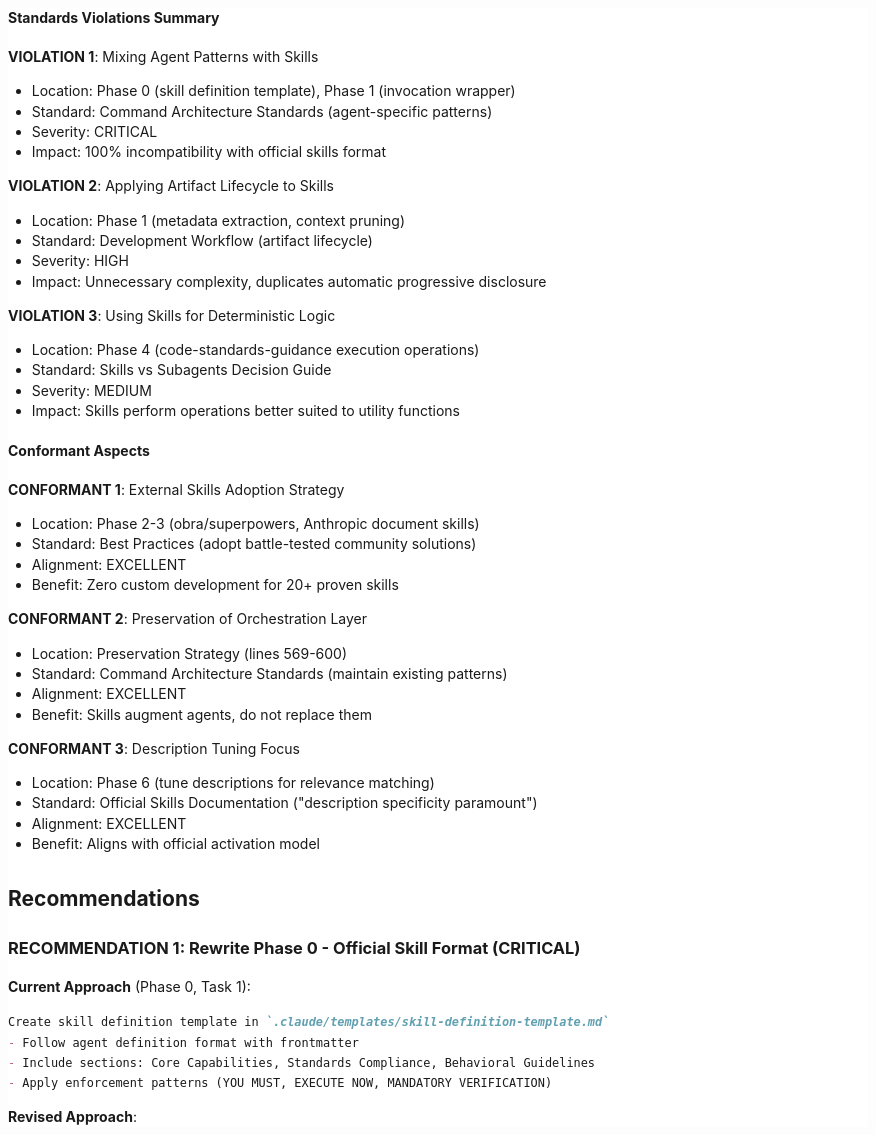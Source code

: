 #### Standards Violations Summary

**VIOLATION 1**: Mixing Agent Patterns with Skills
- Location: Phase 0 (skill definition template), Phase 1 (invocation wrapper)
- Standard: Command Architecture Standards (agent-specific patterns)
- Severity: CRITICAL
- Impact: 100% incompatibility with official skills format

**VIOLATION 2**: Applying Artifact Lifecycle to Skills
- Location: Phase 1 (metadata extraction, context pruning)
- Standard: Development Workflow (artifact lifecycle)
- Severity: HIGH
- Impact: Unnecessary complexity, duplicates automatic progressive disclosure

**VIOLATION 3**: Using Skills for Deterministic Logic
- Location: Phase 4 (code-standards-guidance execution operations)
- Standard: Skills vs Subagents Decision Guide
- Severity: MEDIUM
- Impact: Skills perform operations better suited to utility functions

#### Conformant Aspects

**CONFORMANT 1**: External Skills Adoption Strategy
- Location: Phase 2-3 (obra/superpowers, Anthropic document skills)
- Standard: Best Practices (adopt battle-tested community solutions)
- Alignment: EXCELLENT
- Benefit: Zero custom development for 20+ proven skills

**CONFORMANT 2**: Preservation of Orchestration Layer
- Location: Preservation Strategy (lines 569-600)
- Standard: Command Architecture Standards (maintain existing patterns)
- Alignment: EXCELLENT
- Benefit: Skills augment agents, do not replace them

**CONFORMANT 3**: Description Tuning Focus
- Location: Phase 6 (tune descriptions for relevance matching)
- Standard: Official Skills Documentation ("description specificity paramount")
- Alignment: EXCELLENT
- Benefit: Aligns with official activation model

## Recommendations

### RECOMMENDATION 1: Rewrite Phase 0 - Official Skill Format (CRITICAL)

**Current Approach** (Phase 0, Task 1):
```markdown
Create skill definition template in `.claude/templates/skill-definition-template.md`
- Follow agent definition format with frontmatter
- Include sections: Core Capabilities, Standards Compliance, Behavioral Guidelines
- Apply enforcement patterns (YOU MUST, EXECUTE NOW, MANDATORY VERIFICATION)
```

**Revised Approach**:
